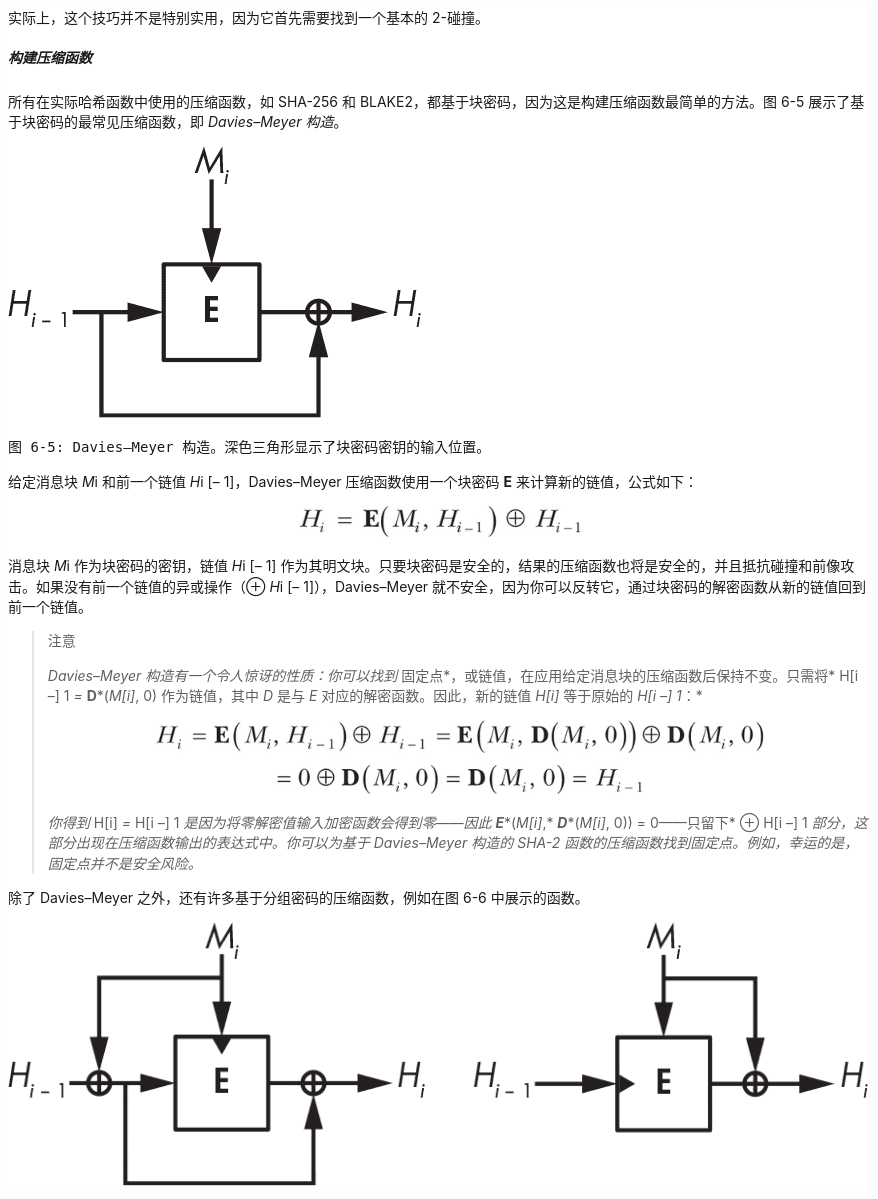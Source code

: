 实际上，这个技巧并不是特别实用，因为它首先需要找到一个基本的 2-碰撞。

##### <samp class="SANS_Futura_Std_Bold_Condensed_B_11">构建压缩函数</samp>

所有在实际哈希函数中使用的压缩函数，如 SHA-256 和 BLAKE2，都基于块密码，因为这是构建压缩函数最简单的方法。图 6-5 展示了基于块密码的最常见压缩函数，即 *Davies–Meyer 构造*。

![](img/fig6-5.jpg)

<samp class="SANS_Futura_Std_Book_Oblique_I_11">图 6-5: Davies–Meyer 构造。深色三角形显示了块密码密钥的输入位置。</samp>

给定消息块 *M*i 和前一个链值 *H*i [– 1]，Davies–Meyer 压缩函数使用一个块密码 **E** 来计算新的链值，公式如下：

![](img/pg124-1.jpg)

消息块 *M*i 作为块密码的密钥，链值 *H*i [– 1] 作为其明文块。只要块密码是安全的，结果的压缩函数也将是安全的，并且抵抗碰撞和前像攻击。如果没有前一个链值的异或操作（⊕ *H*i [– 1]），Davies–Meyer 就不安全，因为你可以反转它，通过块密码的解密函数从新的链值回到前一个链值。

> <samp class="SANS_Dogma_OT_Bold_B_15">注意</samp>
> 
> *Davies–Meyer 构造有一个令人惊讶的性质：你可以找到* 固定点*，或链值，在应用给定消息块的压缩函数后保持不变。只需将* H[i –] 1 *=* **D***(*M[i]*, 0) 作为链值，其中 *D* 是与 *E* 对应的解密函数。因此，新的链值 *H[i]* 等于原始的 *H[i –] 1*：*
> 
> ![](img/pg125-1.jpg)
> 
> *你得到* H[i] *=* H[i –] 1 *是因为将零解密值输入加密函数会得到零——因此* ***E****(*M[i]*,* ***D****(*M[i]*, 0)) = 0——只留下* ⊕ H[i –] 1 *部分，这部分出现在压缩函数输出的表达式中。你可以为基于 Davies–Meyer 构造的 SHA-2 函数的压缩函数找到固定点。例如，幸运的是，固定点并不是安全风险。*

除了 Davies–Meyer 之外，还有许多基于分组密码的压缩函数，例如在图 6-6 中展示的函数。

![](img/fig6-6.jpg)
